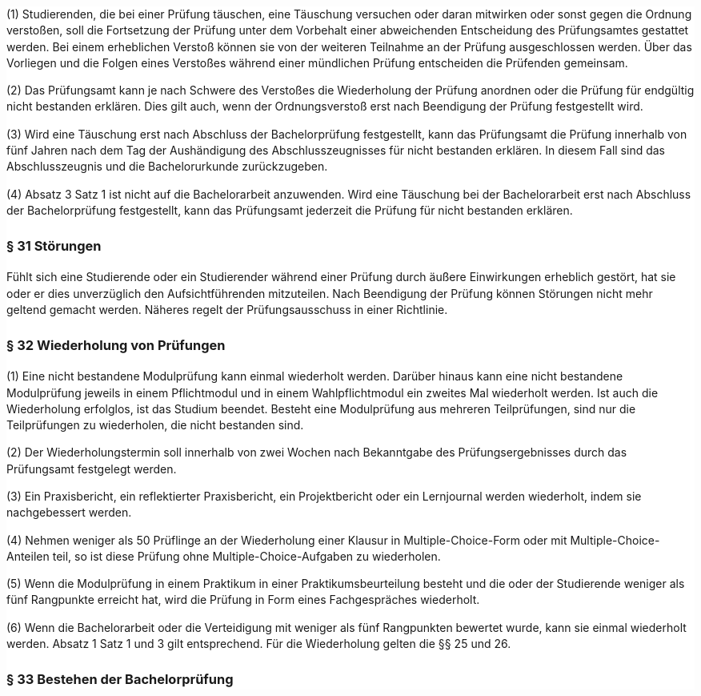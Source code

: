 (1) Studierenden, die bei einer Prüfung täuschen, eine Täuschung versuchen oder daran mitwirken oder sonst gegen die Ordnung verstoßen, soll die Fortsetzung der Prüfung unter dem Vorbehalt einer abweichenden Entscheidung des Prüfungsamtes gestattet werden. Bei einem erheblichen Verstoß können sie von der weiteren Teilnahme an der Prüfung ausgeschlossen werden. Über das Vorliegen und die Folgen eines Verstoßes während einer mündlichen Prüfung entscheiden die Prüfenden gemeinsam.

(2) Das Prüfungsamt kann je nach Schwere des Verstoßes die Wiederholung der Prüfung anordnen oder die Prüfung für endgültig nicht bestanden erklären. Dies gilt auch, wenn der Ordnungsverstoß erst nach Beendigung der Prüfung festgestellt wird.

(3) Wird eine Täuschung erst nach Abschluss der Bachelorprüfung festgestellt, kann das Prüfungsamt die Prüfung innerhalb von fünf Jahren nach dem Tag der Aushändigung des Abschlusszeugnisses für nicht bestanden erklären. In diesem Fall sind das Abschlusszeugnis und die Bachelorurkunde zurückzugeben.

(4) Absatz 3 Satz 1 ist nicht auf die Bachelorarbeit anzuwenden. Wird eine Täuschung bei der Bachelorarbeit erst nach Abschluss der Bachelorprüfung festgestellt, kann das Prüfungsamt jederzeit die Prüfung für nicht bestanden erklären.


### § 31 Störungen

Fühlt sich eine Studierende oder ein Studierender während einer Prüfung durch äußere Einwirkungen erheblich gestört, hat sie oder er dies unverzüglich den Aufsichtführenden mitzuteilen. Nach Beendigung der Prüfung können Störungen nicht mehr geltend gemacht werden. Näheres regelt der Prüfungsausschuss in einer Richtlinie.


### § 32 Wiederholung von Prüfungen

(1) Eine nicht bestandene Modulprüfung kann einmal wiederholt werden. Darüber hinaus kann eine nicht bestandene Modulprüfung jeweils in einem Pflichtmodul und in einem Wahlpflichtmodul ein zweites Mal wiederholt werden. Ist auch die Wiederholung erfolglos, ist das Studium beendet. Besteht eine Modulprüfung aus mehreren Teilprüfungen, sind nur die Teilprüfungen zu wiederholen, die nicht bestanden sind.

(2) Der Wiederholungstermin soll innerhalb von zwei Wochen nach Bekanntgabe des Prüfungsergebnisses durch das Prüfungsamt festgelegt werden.

(3) Ein Praxisbericht, ein reflektierter Praxisbericht, ein Projektbericht oder ein Lernjournal werden wiederholt, indem sie nachgebessert werden.

(4) Nehmen weniger als 50 Prüflinge an der Wiederholung einer Klausur in Multiple-Choice-Form oder mit Multiple-Choice-Anteilen teil, so ist diese Prüfung ohne Multiple-Choice-Aufgaben zu wiederholen.

(5) Wenn die Modulprüfung in einem Praktikum in einer Praktikumsbeurteilung besteht und die oder der Studierende weniger als fünf Rangpunkte erreicht hat, wird die Prüfung in Form eines Fachgespräches wiederholt.

(6) Wenn die Bachelorarbeit oder die Verteidigung mit weniger als fünf Rangpunkten bewertet wurde, kann sie einmal wiederholt werden. Absatz 1 Satz 1 und 3 gilt entsprechend. Für die Wiederholung gelten die §§ 25 und 26.


### § 33 Bestehen der Bachelorprüfung
